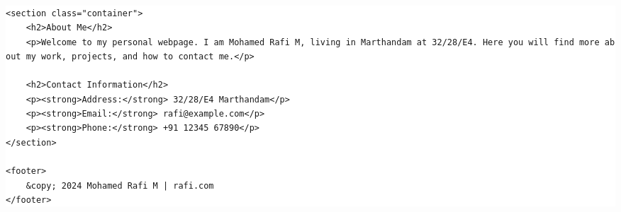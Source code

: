     <section class="container">
        <h2>About Me</h2>
        <p>Welcome to my personal webpage. I am Mohamed Rafi M, living in Marthandam at 32/28/E4. Here you will find more about my work, projects, and how to contact me.</p>

        <h2>Contact Information</h2>
        <p><strong>Address:</strong> 32/28/E4 Marthandam</p>
        <p><strong>Email:</strong> rafi@example.com</p>
        <p><strong>Phone:</strong> +91 12345 67890</p>
    </section>

    <footer>
        &copy; 2024 Mohamed Rafi M | rafi.com
    </footer>


    
</body>
</html>

